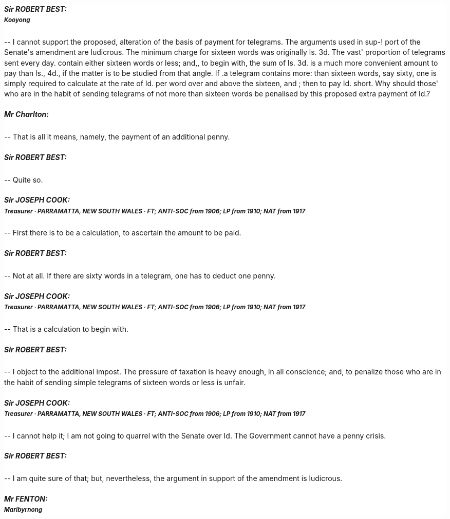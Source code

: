 ##### Sir ROBERT BEST:<br><small class="text-muted">Kooyong</small>

-- I cannot support the proposed, alteration of the basis of payment for telegrams. The arguments used in sup-! port of the Senate's amendment are ludicrous. The minimum charge for sixteen words was originally ls. 3d. The vast' proportion of telegrams sent every day. contain either sixteen words or less; and,, to begin with, the sum of ls. 3d. is a much more convenient amount to pay than ls., 4d., if the matter is to be studied from that angle. If .a telegram contains more: than sixteen words, say sixty, one is simply required to calculate at the rate of Id. per word over and above the sixteen, and ; then to pay Id. short. Why should those' who are in the habit of sending telegrams of not more than sixteen words be penalised by this proposed extra payment of Id.? 

##### Mr Charlton:

--  That is all it means, namely, the payment of an additional penny. 

##### Sir ROBERT BEST:

-- Quite so. 

##### Sir JOSEPH COOK:<br><small class="text-muted">Treasurer &middot; PARRAMATTA, NEW SOUTH WALES &middot; FT; ANTI-SOC from 1906; LP from 1910; NAT from 1917</small>

--  First there is to be a calculation, to ascertain the amount to be paid. 

##### Sir ROBERT BEST:

-- Not at all. If there are sixty words in a telegram, one has to deduct one penny. 

##### Sir JOSEPH COOK:<br><small class="text-muted">Treasurer &middot; PARRAMATTA, NEW SOUTH WALES &middot; FT; ANTI-SOC from 1906; LP from 1910; NAT from 1917</small>

--  That is a calculation to begin with. 

##### Sir ROBERT BEST:

-- I object to the additional impost. The pressure of taxation is heavy enough, in all conscience; and, to penalize those who are in the habit of sending simple telegrams of sixteen words or less is unfair. 

##### Sir JOSEPH COOK:<br><small class="text-muted">Treasurer &middot; PARRAMATTA, NEW SOUTH WALES &middot; FT; ANTI-SOC from 1906; LP from 1910; NAT from 1917</small>

--  I cannot help it; I am not going to quarrel with the Senate over Id. The Government cannot have a penny crisis. 

##### Sir ROBERT BEST:

-- I am quite sure of that; but, nevertheless, the argument in support of the amendment is ludicrous. 

##### Mr FENTON:<br><small class="text-muted">Maribyrnong</small>

